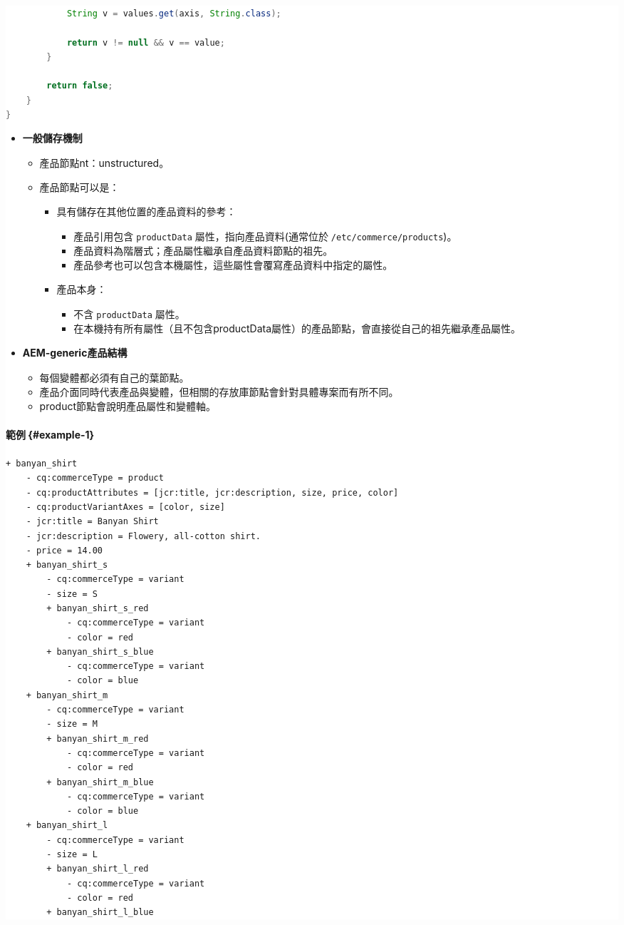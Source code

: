 ```java
            String v = values.get(axis, String.class);

            return v != null && v == value;
        }

        return false;
    }
}
```

* **一般儲存機制**

   * 產品節點nt：unstructured。
   * 產品節點可以是：

      * 具有儲存在其他位置的產品資料的參考：

         * 產品引用包含 `productData` 屬性，指向產品資料(通常位於 `/etc/commerce/products`)。
         * 產品資料為階層式；產品屬性繼承自產品資料節點的祖先。
         * 產品參考也可以包含本機屬性，這些屬性會覆寫產品資料中指定的屬性。

      * 產品本身：

         * 不含 `productData` 屬性。
         * 在本機持有所有屬性（且不包含productData屬性）的產品節點，會直接從自己的祖先繼承產品屬性。

* **AEM-generic產品結構**

   * 每個變體都必須有自己的葉節點。
   * 產品介面同時代表產品與變體，但相關的存放庫節點會針對具體專案而有所不同。
   * product節點會說明產品屬性和變體軸。

#### 範例 {#example-1}

```shell
+ banyan_shirt
    - cq:commerceType = product
    - cq:productAttributes = [jcr:title, jcr:description, size, price, color]
    - cq:productVariantAxes = [color, size]
    - jcr:title = Banyan Shirt
    - jcr:description = Flowery, all-cotton shirt.
    - price = 14.00
    + banyan_shirt_s
        - cq:commerceType = variant
        - size = S
        + banyan_shirt_s_red
            - cq:commerceType = variant
            - color = red
        + banyan_shirt_s_blue
            - cq:commerceType = variant
            - color = blue
    + banyan_shirt_m
        - cq:commerceType = variant
        - size = M
        + banyan_shirt_m_red
            - cq:commerceType = variant
            - color = red
        + banyan_shirt_m_blue
            - cq:commerceType = variant
            - color = blue
    + banyan_shirt_l
        - cq:commerceType = variant
        - size = L
        + banyan_shirt_l_red
            - cq:commerceType = variant
            - color = red
        + banyan_shirt_l_blue
```